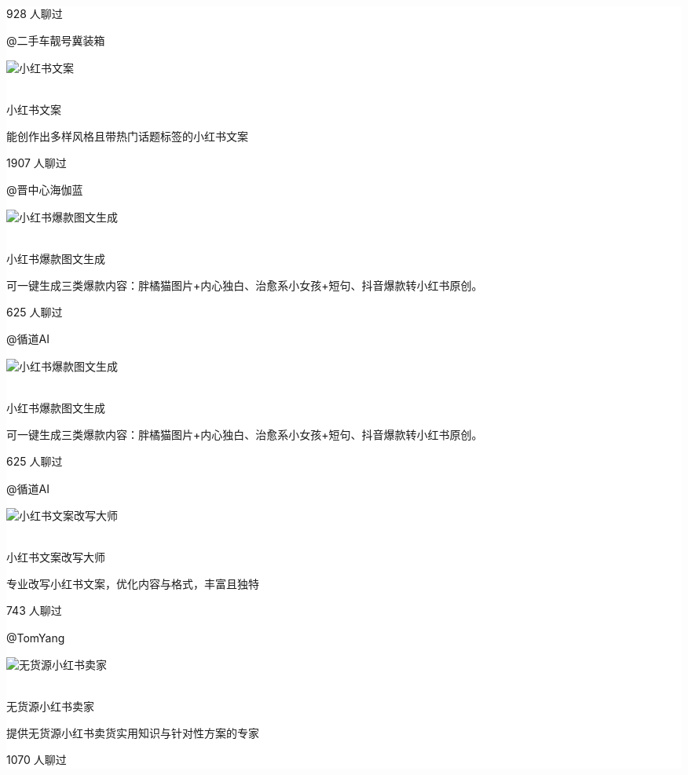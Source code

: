 928 人聊过

@二手车靓号冀装箱

![小红书文案](https://p3-flow-imagex-sign.byteimg.com/ocean-cloud-tos/FileBizType.BIZ_BOT_ICON/3156039071971979_1718206852865286193.png~tplv-a9rns2rl98-icon-tiny-v2.png?rk3s=a16ed425&x-expires=1745082093&x-signature=rMApjc9E7Qtw06mXfb48sibZyoc%3D)

###### 

小红书文案

能创作出多样风格且带热门话题标签的小红书文案

1907 人聊过

@晋中心海伽蓝

![小红书爆款图文生成](https://p9-flow-imagex-sign.byteimg.com/ocean-cloud-tos/FileBizType.BIZ_BOT_ICON/3037313276844219_1722743337437853550_0q2WTNGwZq.jpg~tplv-a9rns2rl98-icon-tiny-v2.jpeg?rk3s=a16ed425&x-expires=1745082094&x-signature=hQlmlkbqwEh%2FzsT4GZv3AVQWHPE%3D)

###### 

小红书爆款图文生成

可一键生成三类爆款内容：胖橘猫图片+内心独白、治愈系小女孩+短句、抖音爆款转小红书原创。

625 人聊过

@循道AI

![小红书爆款图文生成](https://p9-flow-imagex-sign.byteimg.com/ocean-cloud-tos/FileBizType.BIZ_BOT_ICON/3037313276844219_1722743337437853550_0q2WTNGwZq.jpg~tplv-a9rns2rl98-icon-tiny-v2.jpeg?rk3s=a16ed425&x-expires=1745082094&x-signature=hQlmlkbqwEh%2FzsT4GZv3AVQWHPE%3D)

###### 

小红书爆款图文生成

可一键生成三类爆款内容：胖橘猫图片+内心独白、治愈系小女孩+短句、抖音爆款转小红书原创。

625 人聊过

@循道AI

![小红书文案改写大师](https://p9-flow-imagex-sign.byteimg.com/ocean-cloud-tos/FileBizType.BIZ_BOT_ICON/3688193861106939_1709912474243434072.jpg~tplv-a9rns2rl98-icon-tiny-v2.jpeg?rk3s=a16ed425&x-expires=1745082094&x-signature=2nN%2Fp%2Bd3tP5g6nRFZYnT9PaIc1M%3D)

###### 

小红书文案改写大师

专业改写小红书文案，优化内容与格式，丰富且独特

743 人聊过

@TomYang

![无货源小红书卖家](https://p9-flow-imagex-sign.byteimg.com/ocean-cloud-tos/FileBizType.BIZ_BOT_ICON/1238468829389785_1713254123003921991.png~tplv-a9rns2rl98-icon-tiny-v2.png?rk3s=a16ed425&x-expires=1745082094&x-signature=PyMceg8o33pWzflCPgLCFhrfrc0%3D)

###### 

无货源小红书卖家

提供无货源小红书卖货实用知识与针对性方案的专家

1070 人聊过
